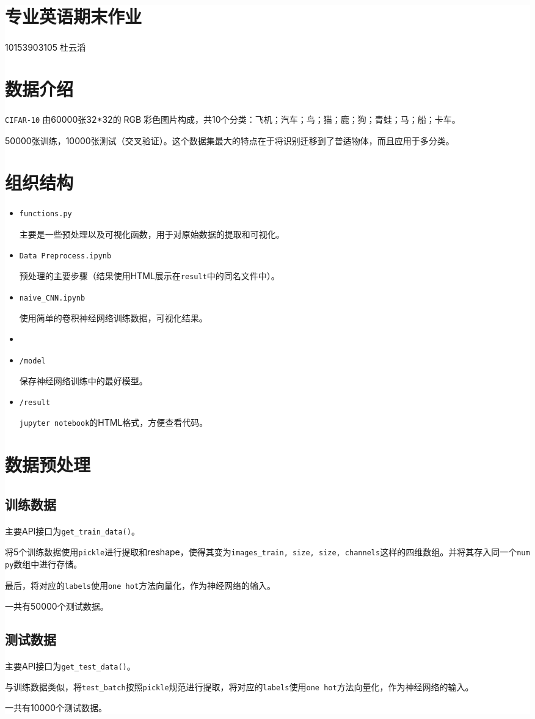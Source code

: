 # 专业英语期末作业

10153903105 杜云滔

# 数据介绍

`CIFAR-10` 由60000张32*32的 RGB 彩色图片构成，共10个分类：飞机；汽车；鸟；猫；鹿；狗；青蛙；马；船；卡车。

50000张训练，10000张测试（交叉验证）。这个数据集最大的特点在于将识别迁移到了普适物体，而且应用于多分类。

# 组织结构

- `functions.py`

  主要是一些预处理以及可视化函数，用于对原始数据的提取和可视化。

- `Data Preprocess.ipynb`

  预处理的主要步骤（结果使用HTML展示在`result`中的同名文件中）。

- `naive_CNN.ipynb`

  使用简单的卷积神经网络训练数据，可视化结果。

- ​

- `/model`

  保存神经网络训练中的最好模型。

- `/result`

  `jupyter notebook`的HTML格式，方便查看代码。

# 数据预处理

## 训练数据

主要API接口为`get_train_data()`。

将5个训练数据使用`pickle`进行提取和reshape，使得其变为`images_train, size, size, channels`这样的四维数组。并将其存入同一个`numpy`数组中进行存储。

最后，将对应的`labels`使用`one hot`方法向量化，作为神经网络的输入。

一共有50000个测试数据。

## 测试数据

主要API接口为`get_test_data()`。

与训练数据类似，将`test_batch`按照`pickle`规范进行提取，将对应的`labels`使用`one hot`方法向量化，作为神经网络的输入。

一共有10000个测试数据。
